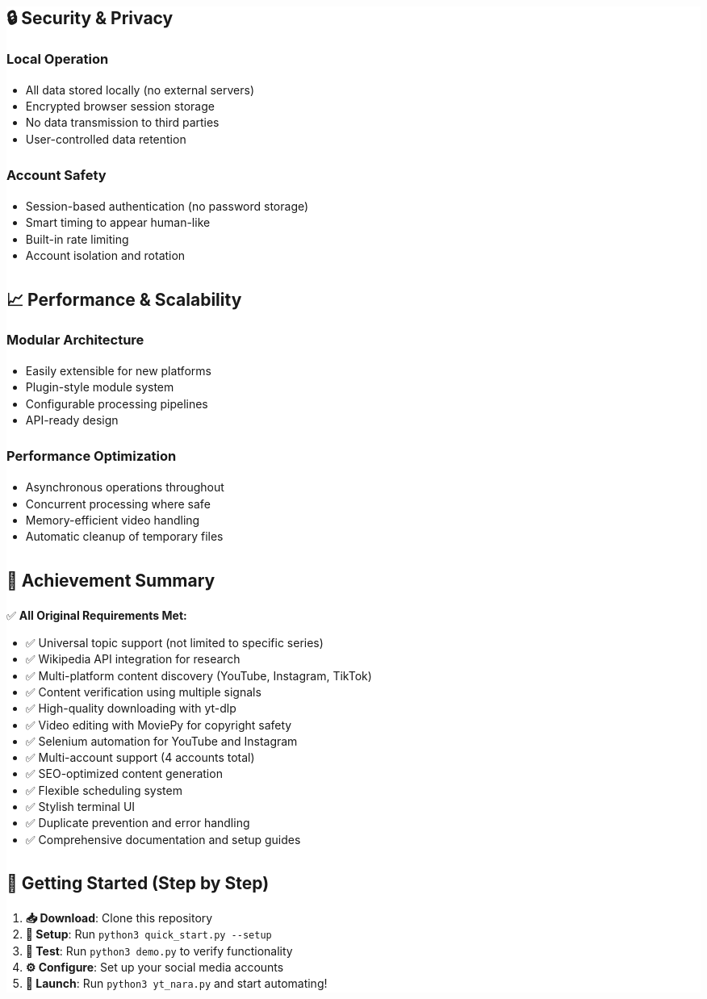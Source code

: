 ## 🔒 Security & Privacy

### **Local Operation**
- All data stored locally (no external servers)
- Encrypted browser session storage
- No data transmission to third parties
- User-controlled data retention

### **Account Safety**
- Session-based authentication (no password storage)
- Smart timing to appear human-like
- Built-in rate limiting
- Account isolation and rotation

## 📈 Performance & Scalability

### **Modular Architecture**
- Easily extensible for new platforms
- Plugin-style module system
- Configurable processing pipelines
- API-ready design

### **Performance Optimization**
- Asynchronous operations throughout
- Concurrent processing where safe
- Memory-efficient video handling
- Automatic cleanup of temporary files

## 🎯 Achievement Summary

✅ **All Original Requirements Met:**
- ✅ Universal topic support (not limited to specific series)
- ✅ Wikipedia API integration for research
- ✅ Multi-platform content discovery (YouTube, Instagram, TikTok)
- ✅ Content verification using multiple signals
- ✅ High-quality downloading with yt-dlp
- ✅ Video editing with MoviePy for copyright safety
- ✅ Selenium automation for YouTube and Instagram
- ✅ Multi-account support (4 accounts total)
- ✅ SEO-optimized content generation
- ✅ Flexible scheduling system
- ✅ Stylish terminal UI
- ✅ Duplicate prevention and error handling
- ✅ Comprehensive documentation and setup guides

## 🚀 Getting Started (Step by Step)

1. **📥 Download**: Clone this repository
2. **🔧 Setup**: Run `python3 quick_start.py --setup`
3. **🧪 Test**: Run `python3 demo.py` to verify functionality
4. **⚙️ Configure**: Set up your social media accounts
5. **🚀 Launch**: Run `python3 yt_nara.py` and start automating!
